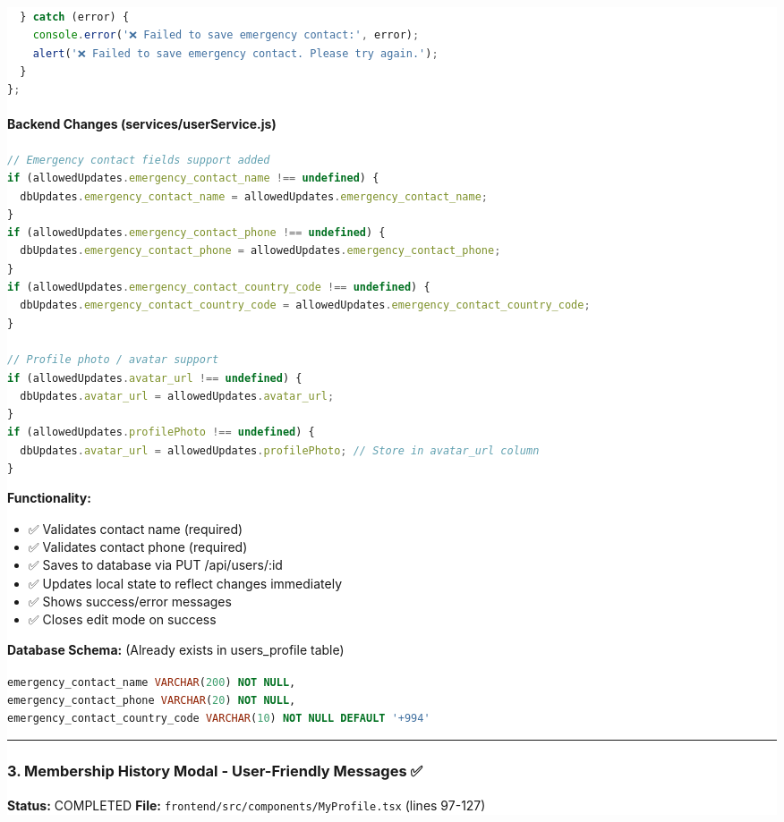 ```typescript
  } catch (error) {
    console.error('❌ Failed to save emergency contact:', error);
    alert('❌ Failed to save emergency contact. Please try again.');
  }
};
```

#### Backend Changes (services/userService.js)

```javascript
// Emergency contact fields support added
if (allowedUpdates.emergency_contact_name !== undefined) {
  dbUpdates.emergency_contact_name = allowedUpdates.emergency_contact_name;
}
if (allowedUpdates.emergency_contact_phone !== undefined) {
  dbUpdates.emergency_contact_phone = allowedUpdates.emergency_contact_phone;
}
if (allowedUpdates.emergency_contact_country_code !== undefined) {
  dbUpdates.emergency_contact_country_code = allowedUpdates.emergency_contact_country_code;
}

// Profile photo / avatar support
if (allowedUpdates.avatar_url !== undefined) {
  dbUpdates.avatar_url = allowedUpdates.avatar_url;
}
if (allowedUpdates.profilePhoto !== undefined) {
  dbUpdates.avatar_url = allowedUpdates.profilePhoto; // Store in avatar_url column
}
```

**Functionality:**

- ✅ Validates contact name (required)
- ✅ Validates contact phone (required)
- ✅ Saves to database via PUT /api/users/:id
- ✅ Updates local state to reflect changes immediately
- ✅ Shows success/error messages
- ✅ Closes edit mode on success

**Database Schema:** (Already exists in users_profile table)

```sql
emergency_contact_name VARCHAR(200) NOT NULL,
emergency_contact_phone VARCHAR(20) NOT NULL,
emergency_contact_country_code VARCHAR(10) NOT NULL DEFAULT '+994'
```

---

### 3. **Membership History Modal - User-Friendly Messages** ✅

**Status:** COMPLETED
**File:** `frontend/src/components/MyProfile.tsx` (lines 97-127)
